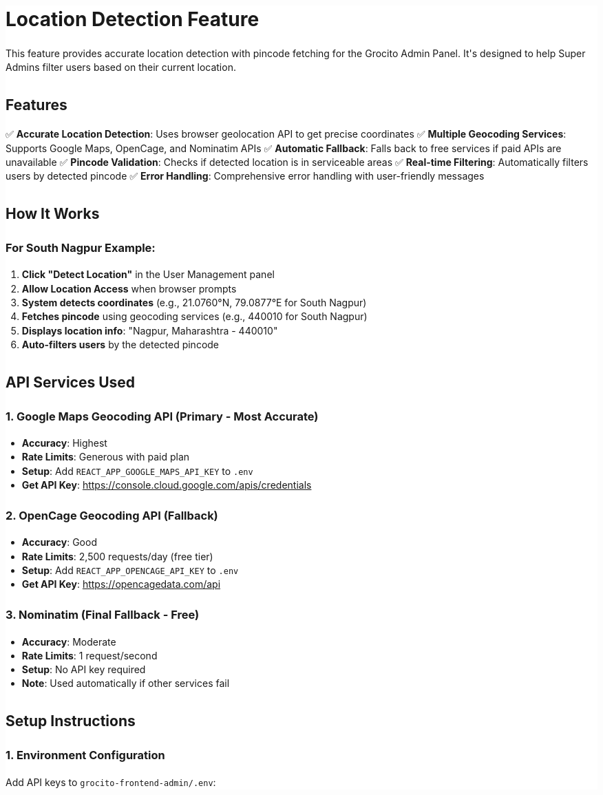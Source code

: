 # Location Detection Feature

This feature provides accurate location detection with pincode fetching for the Grocito Admin Panel. It's designed to help Super Admins filter users based on their current location.

## Features

✅ **Accurate Location Detection**: Uses browser geolocation API to get precise coordinates
✅ **Multiple Geocoding Services**: Supports Google Maps, OpenCage, and Nominatim APIs
✅ **Automatic Fallback**: Falls back to free services if paid APIs are unavailable
✅ **Pincode Validation**: Checks if detected location is in serviceable areas
✅ **Real-time Filtering**: Automatically filters users by detected pincode
✅ **Error Handling**: Comprehensive error handling with user-friendly messages

## How It Works

### For South Nagpur Example:
1. **Click "Detect Location"** in the User Management panel
2. **Allow Location Access** when browser prompts
3. **System detects coordinates** (e.g., 21.0760°N, 79.0877°E for South Nagpur)
4. **Fetches pincode** using geocoding services (e.g., 440010 for South Nagpur)
5. **Displays location info**: "Nagpur, Maharashtra - 440010"
6. **Auto-filters users** by the detected pincode

## API Services Used

### 1. Google Maps Geocoding API (Primary - Most Accurate)
- **Accuracy**: Highest
- **Rate Limits**: Generous with paid plan
- **Setup**: Add `REACT_APP_GOOGLE_MAPS_API_KEY` to `.env`
- **Get API Key**: https://console.cloud.google.com/apis/credentials

### 2. OpenCage Geocoding API (Fallback)
- **Accuracy**: Good
- **Rate Limits**: 2,500 requests/day (free tier)
- **Setup**: Add `REACT_APP_OPENCAGE_API_KEY` to `.env`
- **Get API Key**: https://opencagedata.com/api

### 3. Nominatim (Final Fallback - Free)
- **Accuracy**: Moderate
- **Rate Limits**: 1 request/second
- **Setup**: No API key required
- **Note**: Used automatically if other services fail

## Setup Instructions

### 1. Environment Configuration
Add API keys to `grocito-frontend-admin/.env`:
